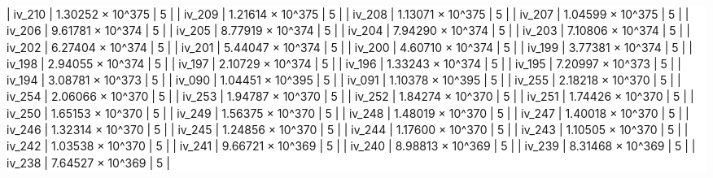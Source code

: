 | iv_210 | 1.30252 × 10^375 | 5 |
| iv_209 | 1.21614 × 10^375 | 5 |
| iv_208 | 1.13071 × 10^375 | 5 |
| iv_207 | 1.04599 × 10^375 | 5 |
| iv_206 | 9.61781 × 10^374 | 5 |
| iv_205 | 8.77919 × 10^374 | 5 |
| iv_204 | 7.94290 × 10^374 | 5 |
| iv_203 | 7.10806 × 10^374 | 5 |
| iv_202 | 6.27404 × 10^374 | 5 |
| iv_201 | 5.44047 × 10^374 | 5 |
| iv_200 | 4.60710 × 10^374 | 5 |
| iv_199 | 3.77381 × 10^374 | 5 |
| iv_198 | 2.94055 × 10^374 | 5 |
| iv_197 | 2.10729 × 10^374 | 5 |
| iv_196 | 1.33243 × 10^374 | 5 |
| iv_195 | 7.20997 × 10^373 | 5 |
| iv_194 | 3.08781 × 10^373 | 5 |
| iv_090 | 1.04451 × 10^395 | 5 |
| iv_091 | 1.10378 × 10^395 | 5 |
| iv_255 | 2.18218 × 10^370 | 5 |
| iv_254 | 2.06066 × 10^370 | 5 |
| iv_253 | 1.94787 × 10^370 | 5 |
| iv_252 | 1.84274 × 10^370 | 5 |
| iv_251 | 1.74426 × 10^370 | 5 |
| iv_250 | 1.65153 × 10^370 | 5 |
| iv_249 | 1.56375 × 10^370 | 5 |
| iv_248 | 1.48019 × 10^370 | 5 |
| iv_247 | 1.40018 × 10^370 | 5 |
| iv_246 | 1.32314 × 10^370 | 5 |
| iv_245 | 1.24856 × 10^370 | 5 |
| iv_244 | 1.17600 × 10^370 | 5 |
| iv_243 | 1.10505 × 10^370 | 5 |
| iv_242 | 1.03538 × 10^370 | 5 |
| iv_241 | 9.66721 × 10^369 | 5 |
| iv_240 | 8.98813 × 10^369 | 5 |
| iv_239 | 8.31468 × 10^369 | 5 |
| iv_238 | 7.64527 × 10^369 | 5 |
